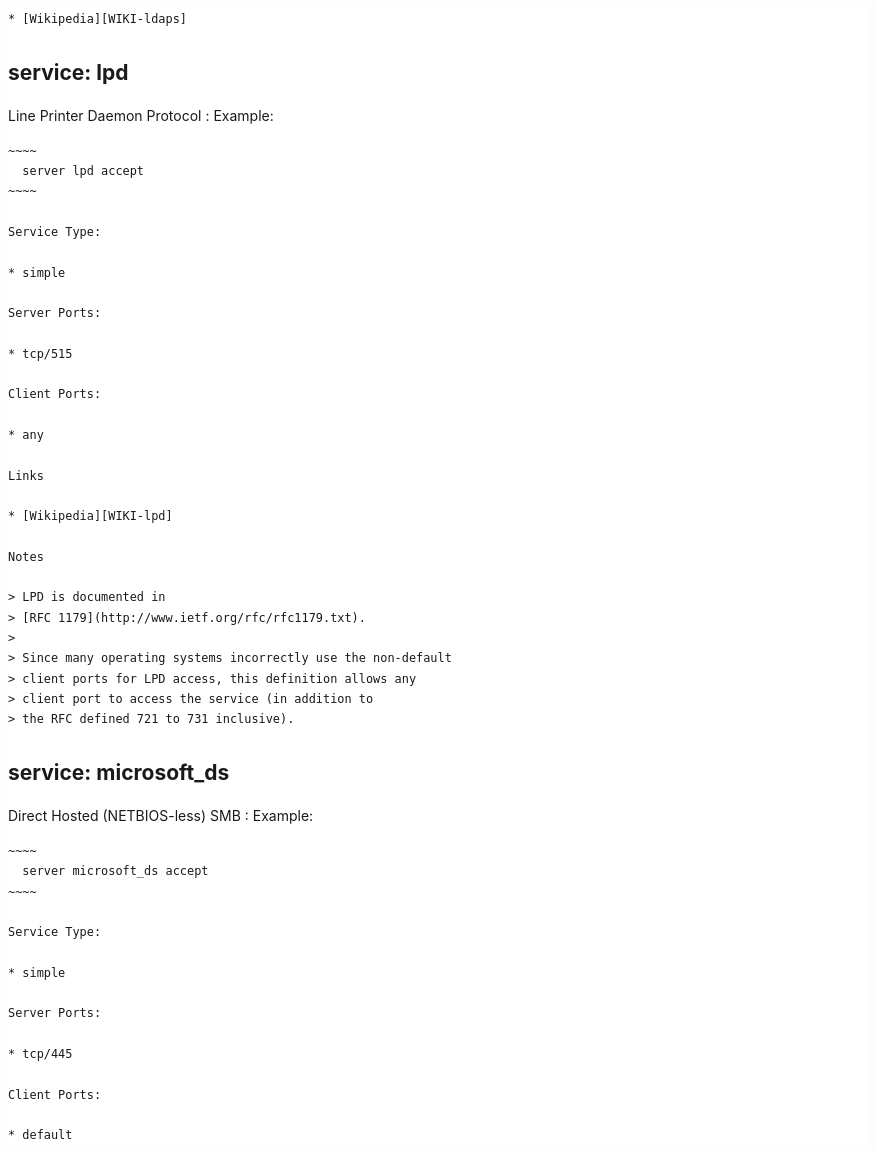     * [Wikipedia][WIKI-ldaps]

[WIKI-ldaps]: http://en.wikipedia.org/wiki/Ldap


## service: lpd

Line Printer Daemon Protocol
:   Example:

    ~~~~
      server lpd accept
    ~~~~

    Service Type:

    * simple

    Server Ports:

    * tcp/515

    Client Ports:

    * any

    Links

    * [Wikipedia][WIKI-lpd]

    Notes

    > LPD is documented in
    > [RFC 1179](http://www.ietf.org/rfc/rfc1179.txt).
    > 
    > Since many operating systems incorrectly use the non-default
    > client ports for LPD access, this definition allows any
    > client port to access the service (in addition to
    > the RFC defined 721 to 731 inclusive).
[WIKI-lpd]: http://en.wikipedia.org/wiki/Line_Printer_Daemon_protocol


## service: microsoft_ds

Direct Hosted (NETBIOS-less) SMB
:   Example:

    ~~~~
      server microsoft_ds accept
    ~~~~

    Service Type:

    * simple

    Server Ports:

    * tcp/445

    Client Ports:

    * default


[WIKI-AH]: http://en.wikipedia.org/wiki/IPsec#Authentication_Header
[HOME-amanda]: http://www.amanda.org/
[WIKI-amanda]: http://en.wikipedia.org/wiki/Advanced_Maryland_Automatic_Network_Disk_Archiver
[HOME-apcupsd]: http://www.apcupsd.com
[WIKI-apcupsd]: http://en.wikipedia.org/wiki/Apcupsd
[HOME-apcupsdnis]: http://www.apcupsd.com
[WIKI-apcupsdnis]: http://en.wikipedia.org/wiki/Apcupsd
[WIKI-aptproxy]: http://en.wikipedia.org/wiki/Apt-proxy
[HOME-asterisk]: http://www.asterisk.org
[WIKI-asterisk]: http://en.wikipedia.org/wiki/Asterisk_PBX
[HOME-cups]: http://www.cups.org
[WIKI-cups]: http://en.wikipedia.org/wiki/Common_Unix_Printing_System
[HOME-cvspserver]: http://www.nongnu.org/cvs/
[WIKI-cvspserver]: http://en.wikipedia.org/wiki/Concurrent_Versions_System
[HOME-darkstat]: https://unix4lyfe.org/darkstat/
[WIKI-daytime]: http://en.wikipedia.org/wiki/Daytime_Protocol
[WIKI-dcc]: http://en.wikipedia.org/wiki/Distributed_Checksum_Clearinghouse
[HOME-dcpp]: http://dcplusplus.sourceforge.net
[WIKI-dhcp]: http://en.wikipedia.org/wiki/Dhcp
[WIKI-dhcprelay]: http://en.wikipedia.org/wiki/Dynamic_Host_Configuration_Protocol#DHCP_relaying
[WIKI-dhcpv6]: https://en.wikipedia.org/wiki/DHCPv6
[WIKI-dict]: http://en.wikipedia.org/wiki/DICT
[HOME-distcc]: https://code.google.com/p/distcc/
[WIKI-distcc]: http://en.wikipedia.org/wiki/Distcc
[WIKI-dns]: http://en.wikipedia.org/wiki/Domain_Name_System
[WIKI-echo]: http://en.wikipedia.org/wiki/Echo_Protocol
[HOME-emule]: http://www.emule-project.com
[WIKI-eserver]: http://en.wikipedia.org/wiki/Eserver
[WIKI-ESP]: http://en.wikipedia.org/wiki/IPsec#Encapsulating_Security_Payload
[WIKI-finger]: http://en.wikipedia.org/wiki/Finger_protocol
[WIKI-ftp]: http://en.wikipedia.org/wiki/Ftp
[HOME-gift]: http://gift.sourceforge.net
[WIKI-gift]: http://en.wikipedia.org/wiki/GiFT
[HOME-giftui]: http://gift.sourceforge.net
[WIKI-giftui]: http://en.wikipedia.org/wiki/GiFT
[HOME-gkrellmd]: http://gkrellm.net/
[WIKI-gkrellmd]: http://en.wikipedia.org/wiki/Gkrellm
[WIKI-GRE]: http://en.wikipedia.org/wiki/Generic_Routing_Encapsulation
[WIKI-h323]: http://en.wikipedia.org/wiki/H323
[HOME-heartbeat]: http://www.linux-ha.org/
[WIKI-http]: http://en.wikipedia.org/wiki/Http
[WIKI-httpalt]: http://en.wikipedia.org/wiki/Http
[WIKI-https]: http://en.wikipedia.org/wiki/Https
[HOME-hylafax]: http://www.hylafax.org/
[WIKI-hylafax]: http://en.wikipedia.org/wiki/Hylafax
[HOME-iax]: http://www.asterisk.org
[WIKI-iax]: http://en.wikipedia.org/wiki/Iax
[HOME-iax2]: http://www.asterisk.org
[WIKI-iax2]: http://en.wikipedia.org/wiki/Iax
[WIKI-ICMP]: http://en.wikipedia.org/wiki/Internet_Control_Message_Protocol
[WIKI-ICMPV6]: http://en.wikipedia.org/wiki/ICMPv6
[WIKI-icp]: http://en.wikipedia.org/wiki/Internet_Cache_Protocol
[WIKI-ident]: http://en.wikipedia.org/wiki/Ident_protocol
[WIKI-imap]: http://en.wikipedia.org/wiki/Imap
[WIKI-imaps]: http://en.wikipedia.org/wiki/Imap
[WIKI-ipsecnatt]: http://en.wikipedia.org/wiki/NAT_traversal#IPsec_traversal_across_NAT
[WIKI-ipv6mld]: https://en.wikipedia.org/wiki/Multicast_Listener_Discovery
[WIKI-ipv6neigh]: https://en.wikipedia.org/wiki/Neighbor_Discovery_Protocol
[WIKI-ipv6router]: https://en.wikipedia.org/wiki/Neighbor_Discovery_Protocol
[WIKI-irc]: http://en.wikipedia.org/wiki/Internet_Relay_Chat
[WIKI-isakmp]: http://en.wikipedia.org/wiki/ISAKMP
[WIKI-jabber]: http://en.wikipedia.org/wiki/Jabber
[WIKI-jabberd]: http://en.wikipedia.org/wiki/Jabber
[WIKI-l2tp]: http://en.wikipedia.org/wiki/L2tp
[WIKI-ldap]: http://en.wikipedia.org/wiki/Ldap
[WIKI-mms]: http://en.wikipedia.org/wiki/Microsoft_Media_Server
[WIKI-multicast]: http://en.wikipedia.org/wiki/Multicast
[HOME-mysql]: http://www.mysql.com/
[WIKI-mysql]: http://en.wikipedia.org/wiki/Mysql
[WIKI-netbackup]: http://en.wikipedia.org/wiki/Netbackup
[WIKI-netbios_dgm]: http://en.wikipedia.org/wiki/Netbios#Datagram_distribution_service
[WIKI-netbios_ns]: http://en.wikipedia.org/wiki/Netbios#Name_service
[WIKI-netbios_ssn]: http://en.wikipedia.org/wiki/Netbios#Session_service
[WIKI-nfs]: http://en.wikipedia.org/wiki/Network_File_System_%28protocol%29
[WIKI-nis]: http://en.wikipedia.org/wiki/Network_Information_Service
[WIKI-nntp]: http://en.wikipedia.org/wiki/Nntp
[WIKI-nntps]: http://en.wikipedia.org/wiki/Nntp
[WIKI-nrpe]: http://en.wikipedia.org/wiki/Nagios#NRPE
[WIKI-ntp]: http://en.wikipedia.org/wiki/Network_Time_Protocol
[HOME-nut]: http://www.networkupstools.org/
[WIKI-nxserver]: http://en.wikipedia.org/wiki/NX_Server
[HOME-openvpn]: http://openvpn.net/
[WIKI-openvpn]: http://en.wikipedia.org/wiki/OpenVPN
[WIKI-oracle]: http://en.wikipedia.org/wiki/Oracle_db
[WIKI-OSPF]: http://en.wikipedia.org/wiki/Ospf
[WIKI-ping]: http://en.wikipedia.org/wiki/Ping
[WIKI-pop3]: http://en.wikipedia.org/wiki/Pop3
[WIKI-pop3s]: http://en.wikipedia.org/wiki/Pop3
[WIKI-portmap]: http://en.wikipedia.org/wiki/Portmap
[WIKI-postgres]: http://en.wikipedia.org/wiki/Postgres
[WIKI-pptp]: http://en.wikipedia.org/wiki/Pptp
[HOME-privoxy]: http://www.privoxy.org/
[WIKI-radius]: http://en.wikipedia.org/wiki/RADIUS
[WIKI-radiusold]: http://en.wikipedia.org/wiki/RADIUS
[WIKI-radiusoldproxy]: http://en.wikipedia.org/wiki/RADIUS
[WIKI-radiusproxy]: http://en.wikipedia.org/wiki/RADIUS
[WIKI-rdp]: http://en.wikipedia.org/wiki/Remote_Desktop_Protocol
[WIKI-rndc]: http://en.wikipedia.org/wiki/Rndc
[HOME-rsync]: http://rsync.samba.org/
[WIKI-rsync]: http://en.wikipedia.org/wiki/Rsync
[WIKI-rtp]: http://en.wikipedia.org/wiki/Real-time_Transport_Protocol
[HOME-samba]: http://www.samba.org/
[WIKI-samba]: http://en.wikipedia.org/wiki/Samba_(software)
[HOME-sane]: http://www.sane-project.org/
[WIKI-sip]: http://en.wikipedia.org/wiki/Session_Initiation_Protocol
[WIKI-smtp]: http://en.wikipedia.org/wiki/Simple_Mail_Transfer_Protocol
[WIKI-smtps]: http://en.wikipedia.org/wiki/SMTPS
[WIKI-snmp]: http://en.wikipedia.org/wiki/Simple_Network_Management_Protocol
[WIKI-snmptrap]: http://en.wikipedia.org/wiki/Simple_Network_Management_Protocol#Trap
[WIKI-socks]: http://en.wikipedia.org/wiki/SOCKS
[HOME-squid]: http://www.squid-cache.org/
[WIKI-squid]: http://en.wikipedia.org/wiki/Squid_(software)
[WIKI-ssh]: http://en.wikipedia.org/wiki/Secure_Shell
[WIKI-stun]: http://en.wikipedia.org/wiki/STUN
[WIKI-submission]: http://en.wikipedia.org/wiki/Simple_Mail_Transfer_Protocol
[HOME-swat]: http://www.samba.org/samba/docs/man/Samba-HOWTO-Collection/SWAT.html
[WIKI-syslog]: http://en.wikipedia.org/wiki/Syslog
[WIKI-telnet]: http://en.wikipedia.org/wiki/Telnet
[WIKI-tftp]: http://en.wikipedia.org/wiki/Trivial_File_Transfer_Protocol
[WIKI-time]: http://en.wikipedia.org/wiki/Time_Protocol
[WIKI-timestamp]: http://en.wikipedia.org/wiki/Internet_Control_Message_Protocol#Timestamp
[HOME-upnp]: http://upnp.sourceforge.net/
[WIKI-upnp]: http://en.wikipedia.org/wiki/Universal_Plug_and_Play
[WIKI-uucp]: http://en.wikipedia.org/wiki/UUCP
[WIKI-vnc]: http://en.wikipedia.org/wiki/Virtual_Network_Computing
[HOME-webmin]: http://www.webmin.com/
[WIKI-whois]: http://en.wikipedia.org/wiki/Whois
[WIKI-xdmcp]: http://en.wikipedia.org/wiki/X_display_manager_(program_type)#X_Display_Manager_Control_Protocol